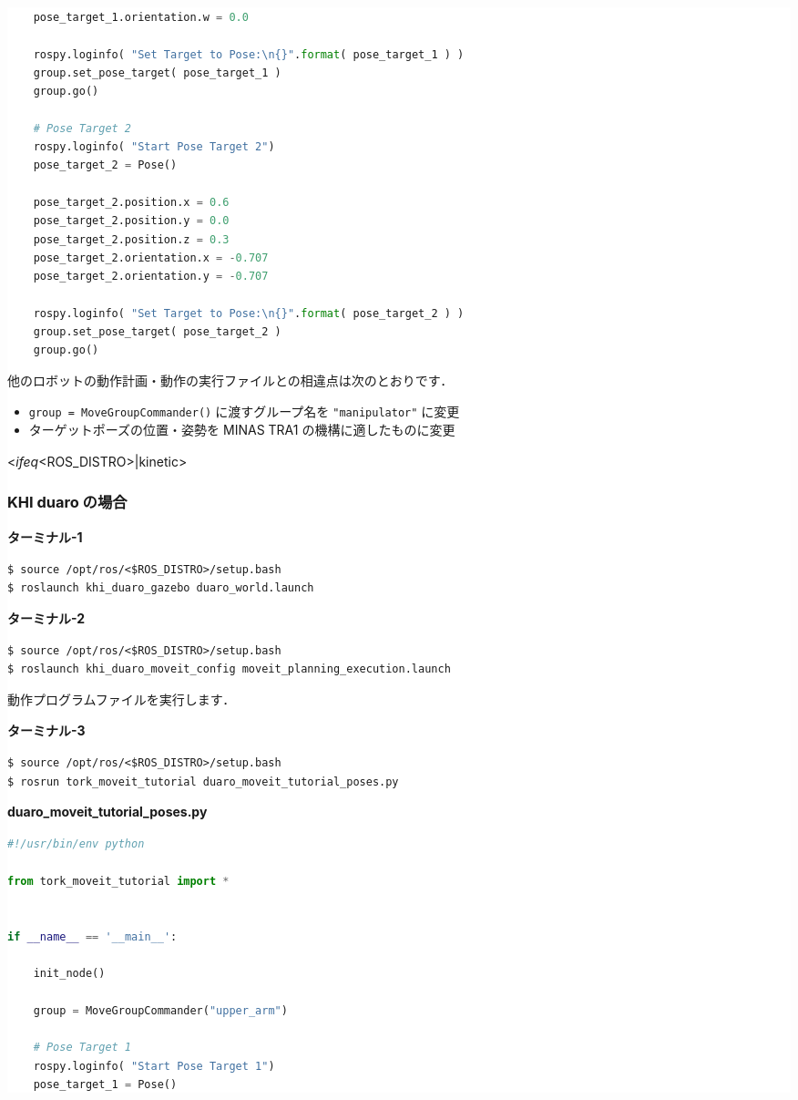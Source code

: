 ```python
    pose_target_1.orientation.w = 0.0

    rospy.loginfo( "Set Target to Pose:\n{}".format( pose_target_1 ) )
    group.set_pose_target( pose_target_1 )
    group.go()

    # Pose Target 2
    rospy.loginfo( "Start Pose Target 2")
    pose_target_2 = Pose()

    pose_target_2.position.x = 0.6
    pose_target_2.position.y = 0.0
    pose_target_2.position.z = 0.3
    pose_target_2.orientation.x = -0.707
    pose_target_2.orientation.y = -0.707

    rospy.loginfo( "Set Target to Pose:\n{}".format( pose_target_2 ) )
    group.set_pose_target( pose_target_2 )
    group.go()

```

他のロボットの動作計画・動作の実行ファイルとの相違点は次のとおりです．

- `group = MoveGroupCommander()` に渡すグループ名を `"manipulator"` に変更
- ターゲットポーズの位置・姿勢を MINAS TRA1 の機構に適したものに変更


<$ifeq <$ROS_DISTRO>|kinetic>

### KHI duaro の場合

**ターミナル-1**
```
$ source /opt/ros/<$ROS_DISTRO>/setup.bash
$ roslaunch khi_duaro_gazebo duaro_world.launch
```

**ターミナル-2**
```
$ source /opt/ros/<$ROS_DISTRO>/setup.bash
$ roslaunch khi_duaro_moveit_config moveit_planning_execution.launch
```

動作プログラムファイルを実行します．

**ターミナル-3**
```
$ source /opt/ros/<$ROS_DISTRO>/setup.bash
$ rosrun tork_moveit_tutorial duaro_moveit_tutorial_poses.py
```

**duaro_moveit_tutorial_poses.py**

```python
#!/usr/bin/env python

from tork_moveit_tutorial import *


if __name__ == '__main__':

    init_node()

    group = MoveGroupCommander("upper_arm")

    # Pose Target 1
    rospy.loginfo( "Start Pose Target 1")
    pose_target_1 = Pose()
```